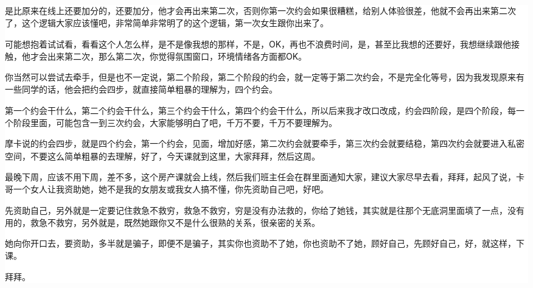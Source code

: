 是比原来在线上还要加分的，还要加分，他才会再出来第二次，否则你第一次约会如果很糟糕，给别人体验很差，他就不会再出来第二次了，这个逻辑大家应该懂吧，非常简单非常明了的这个逻辑，第一次女生跟你出来了。

可能想抱着试试看，看看这个人怎么样，是不是像我想的那样，不是，OK，再也不浪费时间，是，甚至比我想的还要好，我想继续跟他接触，他才会出来第二次，那么第二次，你觉得氛围窗口，环境情绪各方面都OK。

你当然可以尝试去牵手，但是也不一定说，第二个阶段，第二个阶段的约会，就一定等于第二次约会，不是完全化等号，因为我发现原来有一些同学的话，他会把约会四步，就直接简单粗暴的理解为，四个约会。

第一个约会干什么，第二个约会干什么，第三个约会干什么，第四个约会干什么，所以后来我才改口改成，约会四阶段，是四个阶段，每一个阶段里面，可能包含一到三次约会，大家能够明白了吧，千万不要，千万不要理解为。

摩卡说的约会四步，就是四个约会，第一个约会，见面，增加好感，第二次约会就要牵手，第三次约会就要结稳，第四次约会就要进入私密空间，不要这么简单粗暴的去理解，好了，今天课就到这里，大家拜拜，然后这周。

最晚下周，应该不用下周，差不多，这个房产课就会上线，然后我们班主任会在群里面通知大家，建议大家尽早去看，拜拜，起风了说，卡哥一个女人让我资助她，她不是我的女朋友或我女人搞不懂，你先资助自己吧，好吧。

先资助自己，另外就是一定要记住救急不救穷，救急不救穷，穷是没有办法救的，你给了她钱，其实就是往那个无底洞里面填了一点，没有用的，救急不救穷，另外就是，既然她跟你又不是什么很熟的关系，很亲密的关系。

她向你开口去，要资助，多半就是骗子，即便不是骗子，其实你也资助不了她，你也资助不了她，顾好自己，先顾好自己，好，就这样，下课。

拜拜。
